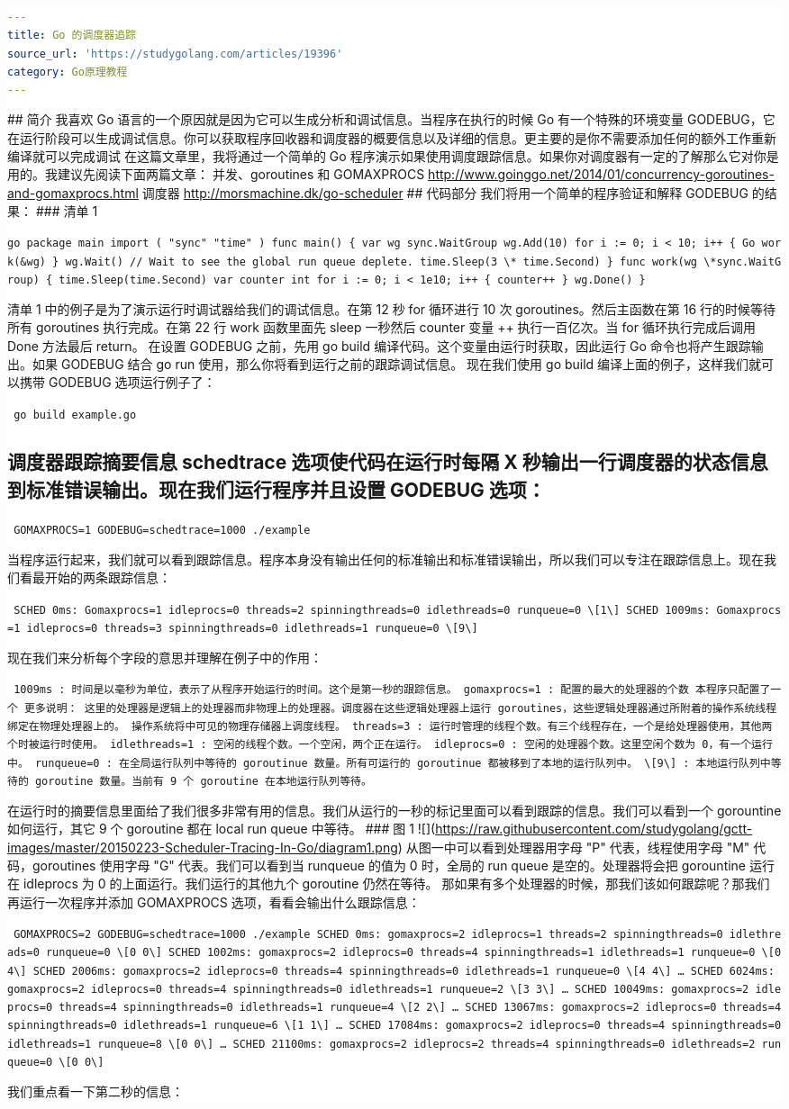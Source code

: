```yaml
---
title: Go 的调度器追踪
source_url: 'https://studygolang.com/articles/19396'
category: Go原理教程
---
```

\## 简介 我喜欢 Go 语言的一个原因就是因为它可以生成分析和调试信息。当程序在执行的时候 Go 有一个特殊的环境变量 GODEBUG，它在运行阶段可以生成调试信息。你可以获取程序回收器和调度器的概要信息以及详细的信息。更主要的是你不需要添加任何的额外工作重新编译就可以完成调试 在这篇文章里，我将通过一个简单的 Go 程序演示如果使用调度跟踪信息。如果你对调度器有一定的了解那么它对你是用的。我建议先阅读下面两篇文章： 并发、goroutines 和 GOMAXPROCS http://www.goinggo.net/2014/01/concurrency-goroutines-and-gomaxprocs.html 调度器 http://morsmachine.dk/go-scheduler ## 代码部分 我们将用一个简单的程序验证和解释 GODEBUG 的结果： ### 清单 1 
```
go package main import ( "sync" "time" ) func main() { var wg sync.WaitGroup wg.Add(10) for i := 0; i < 10; i++ { Go work(&wg) } wg.Wait() // Wait to see the global run queue deplete. time.Sleep(3 \* time.Second) } func work(wg \*sync.WaitGroup) { time.Sleep(time.Second) var counter int for i := 0; i < 1e10; i++ { counter++ } wg.Done() } 
```
 清单 1 中的例子是为了演示运行时调试器给我们的调试信息。在第 12 秒 for 循环进行 10 次 goroutines。然后主函数在第 16 行的时候等待所有 goroutines 执行完成。在第 22 行 work 函数里面先 sleep 一秒然后 counter 变量 ++ 执行一百亿次。当 for 循环执行完成后调用 Done 方法最后 return。 在设置 GODEBUG 之前，先用 go build 编译代码。这个变量由运行时获取，因此运行 Go 命令也将产生跟踪输出。如果 GODEBUG 结合 go run 使用，那么你将看到运行之前的跟踪调试信息。 现在我们使用 go build 编译上面的例子，这样我们就可以携带 GODEBUG 选项运行例子了： 
```
 go build example.go 
```
 ## 调度器跟踪摘要信息 schedtrace 选项使代码在运行时每隔 X 秒输出一行调度器的状态信息到标准错误输出。现在我们运行程序并且设置 GODEBUG 选项： 
```
 GOMAXPROCS=1 GODEBUG=schedtrace=1000 ./example 
```
 当程序运行起来，我们就可以看到跟踪信息。程序本身没有输出任何的标准输出和标准错误输出，所以我们可以专注在跟踪信息上。现在我们看最开始的两条跟踪信息： 
```
 SCHED 0ms: Gomaxprocs=1 idleprocs=0 threads=2 spinningthreads=0 idlethreads=0 runqueue=0 \[1\] SCHED 1009ms: Gomaxprocs=1 idleprocs=0 threads=3 spinningthreads=0 idlethreads=1 runqueue=0 \[9\] 
```
 现在我们来分析每个字段的意思并理解在例子中的作用： 
```
 1009ms : 时间是以毫秒为单位，表示了从程序开始运行的时间。这个是第一秒的跟踪信息。 gomaxprocs=1 : 配置的最大的处理器的个数 本程序只配置了一个 更多说明： 这里的处理器是逻辑上的处理器而非物理上的处理器。调度器在这些逻辑处理器上运行 goroutines，这些逻辑处理器通过所附着的操作系统线程绑定在物理处理器上的。 操作系统将中可见的物理存储器上调度线程。 threads=3 : 运行时管理的线程个数。有三个线程存在，一个是给处理器使用，其他两个时被运行时使用。 idlethreads=1 : 空闲的线程个数。一个空闲，两个正在运行。 idleprocs=0 : 空闲的处理器个数。这里空闲个数为 0，有一个运行中。 runqueue=0 : 在全局运行队列中等待的 goroutinue 数量。所有可运行的 goroutinue 都被移到了本地的运行队列中。 \[9\] : 本地运行队列中等待的 goroutine 数量。当前有 9 个 goroutine 在本地运行队列等待。 
```
 在运行时的摘要信息里面给了我们很多非常有用的信息。我们从运行的一秒的标记里面可以看到跟踪的信息。我们可以看到一个 gorountine 如何运行，其它 9 个 goroutine 都在 local run queue 中等待。 ### 图 1 !\[\](https://raw.githubusercontent.com/studygolang/gctt-images/master/20150223-Scheduler-Tracing-In-Go/diagram1.png) 从图一中可以看到处理器用字母 "P" 代表，线程使用字母 "M" 代码，goroutines 使用字母 "G" 代表。我们可以看到当 runqueue 的值为 0 时，全局的 run queue 是空的。处理器将会把 gorountine 运行在 idleprocs 为 0 的上面运行。我们运行的其他九个 goroutine 仍然在等待。 那如果有多个处理器的时候，那我们该如何跟踪呢？那我们再运行一次程序并添加 GOMAXPROCS 选项，看看会输出什么跟踪信息： 
```
 GOMAXPROCS=2 GODEBUG=schedtrace=1000 ./example SCHED 0ms: gomaxprocs=2 idleprocs=1 threads=2 spinningthreads=0 idlethreads=0 runqueue=0 \[0 0\] SCHED 1002ms: gomaxprocs=2 idleprocs=0 threads=4 spinningthreads=1 idlethreads=1 runqueue=0 \[0 4\] SCHED 2006ms: gomaxprocs=2 idleprocs=0 threads=4 spinningthreads=0 idlethreads=1 runqueue=0 \[4 4\] … SCHED 6024ms: gomaxprocs=2 idleprocs=0 threads=4 spinningthreads=0 idlethreads=1 runqueue=2 \[3 3\] … SCHED 10049ms: gomaxprocs=2 idleprocs=0 threads=4 spinningthreads=0 idlethreads=1 runqueue=4 \[2 2\] … SCHED 13067ms: gomaxprocs=2 idleprocs=0 threads=4 spinningthreads=0 idlethreads=1 runqueue=6 \[1 1\] … SCHED 17084ms: gomaxprocs=2 idleprocs=0 threads=4 spinningthreads=0 idlethreads=1 runqueue=8 \[0 0\] … SCHED 21100ms: gomaxprocs=2 idleprocs=2 threads=4 spinningthreads=0 idlethreads=2 runqueue=0 \[0 0\] 
```
 我们重点看一下第二秒的信息： 
```
```